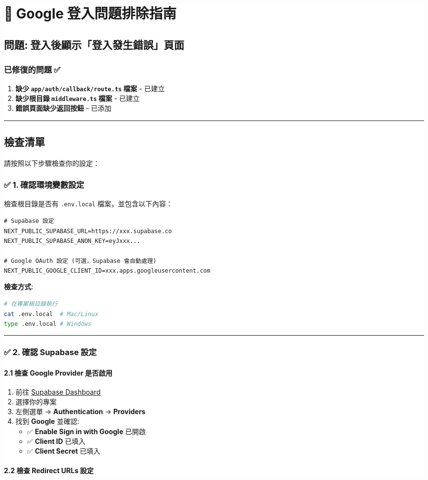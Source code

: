 # 🔧 Google 登入問題排除指南

## 問題: 登入後顯示「登入發生錯誤」頁面

### 已修復的問題 ✅

1. **缺少 `app/auth/callback/route.ts` 檔案** - 已建立
2. **缺少根目錄 `middleware.ts` 檔案** - 已建立
3. **錯誤頁面缺少返回按鈕** - 已添加

---

## 檢查清單

請按照以下步驟檢查你的設定：

### ✅ 1. 確認環境變數設定

檢查根目錄是否有 `.env.local` 檔案，並包含以下內容：

```env
# Supabase 設定
NEXT_PUBLIC_SUPABASE_URL=https://xxx.supabase.co
NEXT_PUBLIC_SUPABASE_ANON_KEY=eyJxxx...

# Google OAuth 設定 (可選，Supabase 會自動處理)
NEXT_PUBLIC_GOOGLE_CLIENT_ID=xxx.apps.googleusercontent.com
```

**檢查方式**:
```bash
# 在專案根目錄執行
cat .env.local  # Mac/Linux
type .env.local # Windows
```

---

### ✅ 2. 確認 Supabase 設定

#### 2.1 檢查 Google Provider 是否啟用

1. 前往 [Supabase Dashboard](https://supabase.com/dashboard)
2. 選擇你的專案
3. 左側選單 → **Authentication** → **Providers**
4. 找到 **Google** 並確認:
   - ✅ **Enable Sign in with Google** 已開啟
   - ✅ **Client ID** 已填入
   - ✅ **Client Secret** 已填入

#### 2.2 檢查 Redirect URLs 設定
